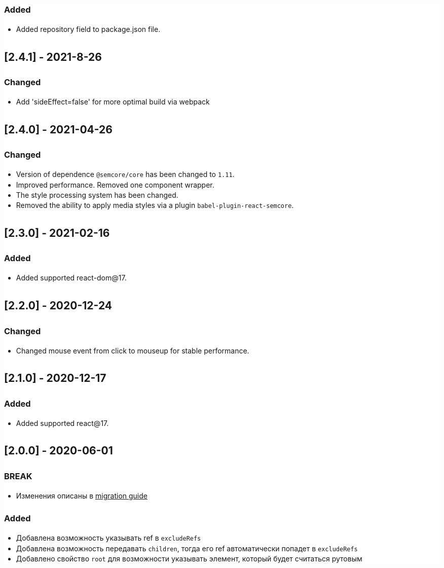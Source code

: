 ### Added

- Added repository field to package.json file.

## [2.4.1] - 2021-8-26

### Changed

- Add 'sideEffect=false' for more optimal build via webpack

## [2.4.0] - 2021-04-26

### Changed

- Version of dependence `@semcore/core` has been changed to `1.11`.
- Improved performance. Removed one component wrapper.
- The style processing system has been changed.
- Removed the ability to apply media styles via a plugin `babel-plugin-react-semcore`.

## [2.3.0] - 2021-02-16

### Added

- Added supported react-dom@17.

## [2.2.0] - 2020-12-24

### Changed

- Changed mouse event from click to mouseup for stable performance.

## [2.1.0] - 2020-12-17

### Added

- Added supported react@17.

## [2.0.0] - 2020-06-01

### BREAK

- Изменения описаны в [migration guide](/internal/migration-guide)

### Added

- Добавлена возможность указывать ref в `excludeRefs`
- Добавлена возможность передавать `children`, тогда его ref автоматически попадет в `excludeRefs`
- Добавлено свойство `root` для возможности указывать элемент, который будет считаться рутовым
